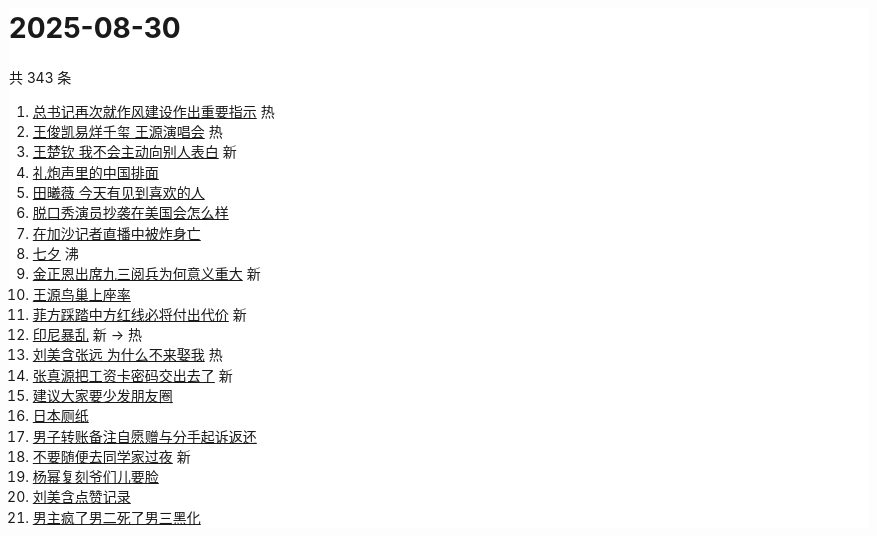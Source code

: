 # 2025-08-30

共 343 条




1. [总书记再次就作风建设作出重要指示](https://s.weibo.com//weibo?q=%23%E6%80%BB%E4%B9%A6%E8%AE%B0%E5%86%8D%E6%AC%A1%E5%B0%B1%E4%BD%9C%E9%A3%8E%E5%BB%BA%E8%AE%BE%E4%BD%9C%E5%87%BA%E9%87%8D%E8%A6%81%E6%8C%87%E7%A4%BA%23&Refer=new_time)
   热
1. [王俊凯易烊千玺 王源演唱会](https://s.weibo.com//weibo?q=%E7%8E%8B%E4%BF%8A%E5%87%AF%E6%98%93%E7%83%8A%E5%8D%83%E7%8E%BA%20%E7%8E%8B%E6%BA%90%E6%BC%94%E5%94%B1%E4%BC%9A&t=31&band_rank=1&Refer=top)
   热
1. [王楚钦 我不会主动向别人表白](https://s.weibo.com//weibo?q=%E7%8E%8B%E6%A5%9A%E9%92%A6%20%E6%88%91%E4%B8%8D%E4%BC%9A%E4%B8%BB%E5%8A%A8%E5%90%91%E5%88%AB%E4%BA%BA%E8%A1%A8%E7%99%BD&t=31&band_rank=2&Refer=top)
   新
1. [礼炮声里的中国排面](https://s.weibo.com//weibo?q=%23%E7%A4%BC%E7%82%AE%E5%A3%B0%E9%87%8C%E7%9A%84%E4%B8%AD%E5%9B%BD%E6%8E%92%E9%9D%A2%23&t=31&band_rank=3&Refer=top)
1. [田曦薇 今天有见到喜欢的人](https://s.weibo.com//weibo?q=%E7%94%B0%E6%9B%A6%E8%96%87%20%E4%BB%8A%E5%A4%A9%E6%9C%89%E8%A7%81%E5%88%B0%E5%96%9C%E6%AC%A2%E7%9A%84%E4%BA%BA&t=31&band_rank=4&Refer=top)
1. [脱口秀演员抄袭在美国会怎么样](https://s.weibo.com//weibo?q=%E8%84%B1%E5%8F%A3%E7%A7%80%E6%BC%94%E5%91%98%E6%8A%84%E8%A2%AD%E5%9C%A8%E7%BE%8E%E5%9B%BD%E4%BC%9A%E6%80%8E%E4%B9%88%E6%A0%B7&t=31&band_rank=5&Refer=top)
1. [在加沙记者直播中被炸身亡](https://s.weibo.com//weibo?q=%23%E5%9C%A8%E5%8A%A0%E6%B2%99%E8%AE%B0%E8%80%85%E7%9B%B4%E6%92%AD%E4%B8%AD%E8%A2%AB%E7%82%B8%E8%BA%AB%E4%BA%A1%23&t=31&band_rank=6&Refer=top)
1. [七夕](https://s.weibo.com//weibo?q=%E4%B8%83%E5%A4%95&t=31&band_rank=7&Refer=top)
   沸
1. [金正恩出席九三阅兵为何意义重大](https://s.weibo.com//weibo?q=%23%E9%87%91%E6%AD%A3%E6%81%A9%E5%87%BA%E5%B8%AD%E4%B9%9D%E4%B8%89%E9%98%85%E5%85%B5%E4%B8%BA%E4%BD%95%E6%84%8F%E4%B9%89%E9%87%8D%E5%A4%A7%23&t=31&band_rank=8&Refer=top)
   新
1. [王源鸟巢上座率](https://s.weibo.com//weibo?q=%23%E7%8E%8B%E6%BA%90%E9%B8%9F%E5%B7%A2%E4%B8%8A%E5%BA%A7%E7%8E%87%23&t=31&band_rank=9&Refer=top)
1. [菲方踩踏中方红线必将付出代价](https://s.weibo.com//weibo?q=%23%E8%8F%B2%E6%96%B9%E8%B8%A9%E8%B8%8F%E4%B8%AD%E6%96%B9%E7%BA%A2%E7%BA%BF%E5%BF%85%E5%B0%86%E4%BB%98%E5%87%BA%E4%BB%A3%E4%BB%B7%23&t=31&band_rank=10&Refer=top)
   新
1. [印尼暴乱](https://s.weibo.com//weibo?q=%E5%8D%B0%E5%B0%BC%E6%9A%B4%E4%B9%B1&t=31&band_rank=11&Refer=top)
   新 -> 热
1. [刘美含张远 为什么不来娶我](https://s.weibo.com//weibo?q=%E5%88%98%E7%BE%8E%E5%90%AB%E5%BC%A0%E8%BF%9C%20%E4%B8%BA%E4%BB%80%E4%B9%88%E4%B8%8D%E6%9D%A5%E5%A8%B6%E6%88%91&t=31&band_rank=12&Refer=top)
   热
1. [张真源把工资卡密码交出去了](https://s.weibo.com//weibo?q=%E5%BC%A0%E7%9C%9F%E6%BA%90%E6%8A%8A%E5%B7%A5%E8%B5%84%E5%8D%A1%E5%AF%86%E7%A0%81%E4%BA%A4%E5%87%BA%E5%8E%BB%E4%BA%86&t=31&band_rank=13&Refer=top)
   新
1. [建议大家要少发朋友圈](https://s.weibo.com//weibo?q=%E5%BB%BA%E8%AE%AE%E5%A4%A7%E5%AE%B6%E8%A6%81%E5%B0%91%E5%8F%91%E6%9C%8B%E5%8F%8B%E5%9C%88&t=31&band_rank=14&Refer=top)
1. [日本厕纸](https://s.weibo.com//weibo?q=%E6%97%A5%E6%9C%AC%E5%8E%95%E7%BA%B8&t=31&band_rank=15&Refer=top)
1. [男子转账备注自愿赠与分手起诉返还](https://s.weibo.com//weibo?q=%23%E7%94%B7%E5%AD%90%E8%BD%AC%E8%B4%A6%E5%A4%87%E6%B3%A8%E8%87%AA%E6%84%BF%E8%B5%A0%E4%B8%8E%E5%88%86%E6%89%8B%E8%B5%B7%E8%AF%89%E8%BF%94%E8%BF%98%23&t=31&band_rank=16&Refer=top)
1. [不要随便去同学家过夜](https://s.weibo.com//weibo?q=%23%E4%B8%8D%E8%A6%81%E9%9A%8F%E4%BE%BF%E5%8E%BB%E5%90%8C%E5%AD%A6%E5%AE%B6%E8%BF%87%E5%A4%9C%23&t=31&band_rank=17&Refer=top)
   新
1. [杨幂复刻爷们儿要脸](https://s.weibo.com//weibo?q=%E6%9D%A8%E5%B9%82%E5%A4%8D%E5%88%BB%E7%88%B7%E4%BB%AC%E5%84%BF%E8%A6%81%E8%84%B8&t=31&band_rank=18&Refer=top)
1. [刘美含点赞记录](https://s.weibo.com//weibo?q=%23%E5%88%98%E7%BE%8E%E5%90%AB%E7%82%B9%E8%B5%9E%E8%AE%B0%E5%BD%95%23&t=31&band_rank=19&Refer=top)
1. [男主疯了男二死了男三黑化](https://s.weibo.com//weibo?q=%E7%94%B7%E4%B8%BB%E7%96%AF%E4%BA%86%E7%94%B7%E4%BA%8C%E6%AD%BB%E4%BA%86%E7%94%B7%E4%B8%89%E9%BB%91%E5%8C%96&t=31&band_rank=20&Refer=top)